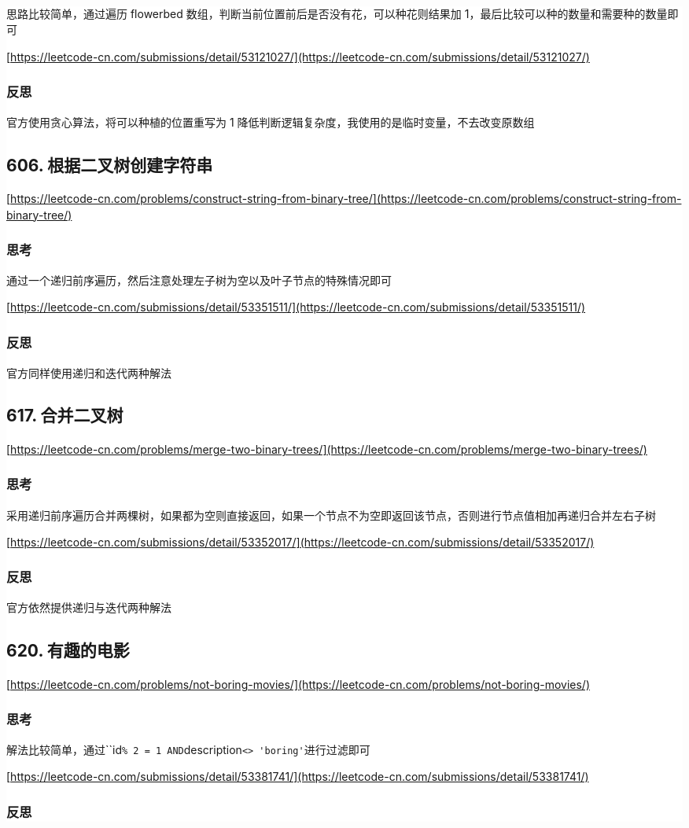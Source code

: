 思路比较简单，通过遍历 flowerbed 数组，判断当前位置前后是否没有花，可以种花则结果加 1，最后比较可以种的数量和需要种的数量即可

[https://leetcode-cn.com/submissions/detail/53121027/](https://leetcode-cn.com/submissions/detail/53121027/)

### 反思

官方使用贪心算法，将可以种植的位置重写为 1 降低判断逻辑复杂度，我使用的是临时变量，不去改变原数组

## 606. 根据二叉树创建字符串

[https://leetcode-cn.com/problems/construct-string-from-binary-tree/](https://leetcode-cn.com/problems/construct-string-from-binary-tree/)

### 思考

通过一个递归前序遍历，然后注意处理左子树为空以及叶子节点的特殊情况即可

[https://leetcode-cn.com/submissions/detail/53351511/](https://leetcode-cn.com/submissions/detail/53351511/)

### 反思

官方同样使用递归和迭代两种解法

## 617. 合并二叉树

[https://leetcode-cn.com/problems/merge-two-binary-trees/](https://leetcode-cn.com/problems/merge-two-binary-trees/)

### 思考

采用递归前序遍历合并两棵树，如果都为空则直接返回，如果一个节点不为空即返回该节点，否则进行节点值相加再递归合并左右子树

[https://leetcode-cn.com/submissions/detail/53352017/](https://leetcode-cn.com/submissions/detail/53352017/)

### 反思

官方依然提供递归与迭代两种解法

## 620. 有趣的电影

[https://leetcode-cn.com/problems/not-boring-movies/](https://leetcode-cn.com/problems/not-boring-movies/)

### 思考

解法比较简单，通过``id`% 2 = 1 AND`description`<> 'boring'`进行过滤即可

[https://leetcode-cn.com/submissions/detail/53381741/](https://leetcode-cn.com/submissions/detail/53381741/)

### 反思
